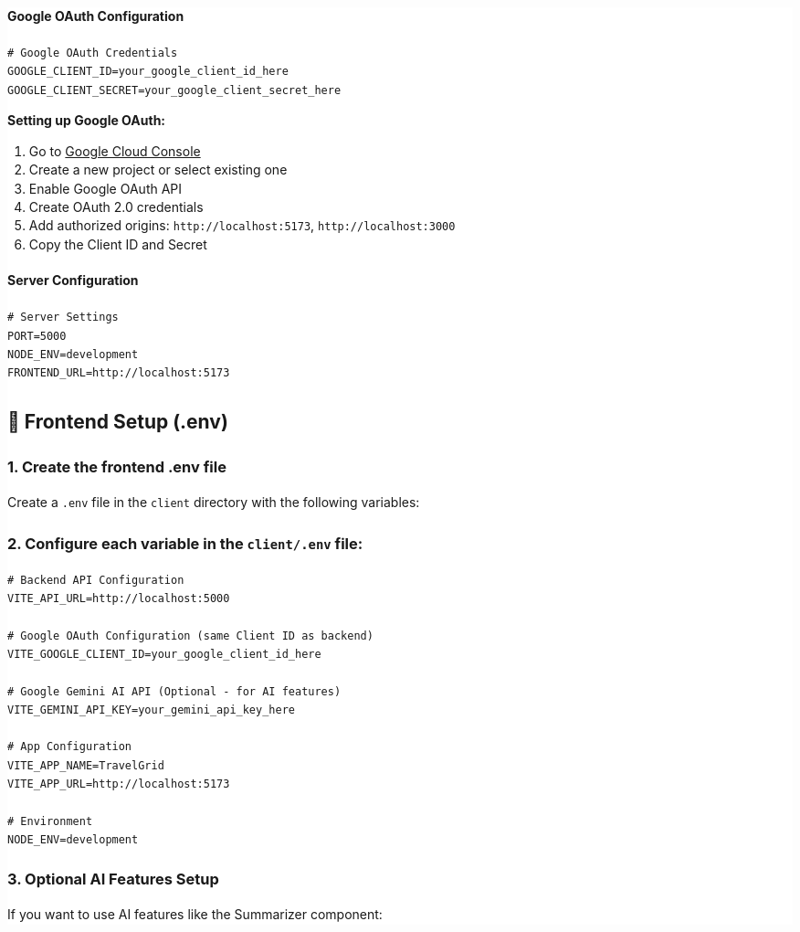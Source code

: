 #### Google OAuth Configuration
```env
# Google OAuth Credentials
GOOGLE_CLIENT_ID=your_google_client_id_here
GOOGLE_CLIENT_SECRET=your_google_client_secret_here
```

**Setting up Google OAuth:**
1. Go to [Google Cloud Console](https://console.cloud.google.com)
2. Create a new project or select existing one
3. Enable Google OAuth API
4. Create OAuth 2.0 credentials
5. Add authorized origins: `http://localhost:5173`, `http://localhost:3000`
6. Copy the Client ID and Secret

#### Server Configuration
```env
# Server Settings
PORT=5000
NODE_ENV=development
FRONTEND_URL=http://localhost:5173
```

## 🎨 Frontend Setup (.env)

### 1. Create the frontend .env file
Create a `.env` file in the `client` directory with the following variables:

### 2. Configure each variable in the `client/.env` file:

```env
# Backend API Configuration
VITE_API_URL=http://localhost:5000

# Google OAuth Configuration (same Client ID as backend)
VITE_GOOGLE_CLIENT_ID=your_google_client_id_here

# Google Gemini AI API (Optional - for AI features)
VITE_GEMINI_API_KEY=your_gemini_api_key_here

# App Configuration
VITE_APP_NAME=TravelGrid
VITE_APP_URL=http://localhost:5173

# Environment
NODE_ENV=development
```

### 3. Optional AI Features Setup

If you want to use AI features like the Summarizer component:

